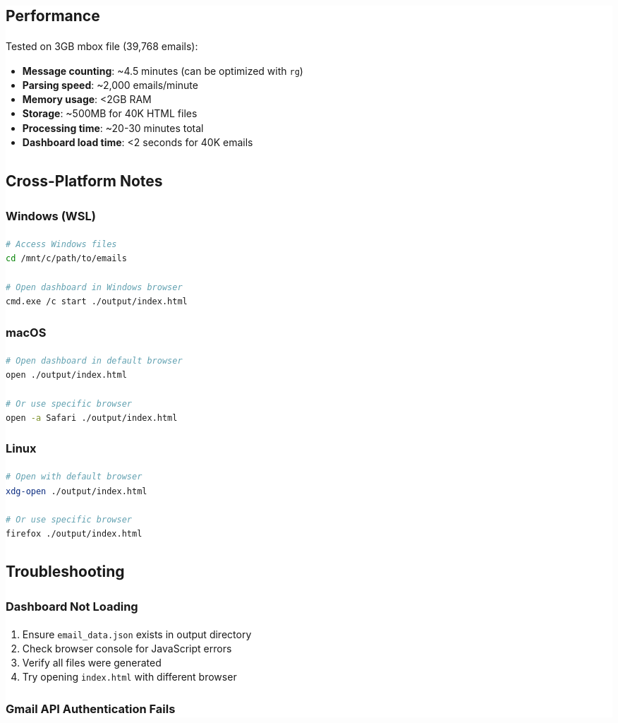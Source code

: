 ## Performance

Tested on 3GB mbox file (39,768 emails):

- **Message counting**: ~4.5 minutes (can be optimized with `rg`)
- **Parsing speed**: ~2,000 emails/minute
- **Memory usage**: <2GB RAM
- **Storage**: ~500MB for 40K HTML files
- **Processing time**: ~20-30 minutes total
- **Dashboard load time**: <2 seconds for 40K emails

## Cross-Platform Notes

### Windows (WSL)
```bash
# Access Windows files
cd /mnt/c/path/to/emails

# Open dashboard in Windows browser
cmd.exe /c start ./output/index.html
```

### macOS
```bash
# Open dashboard in default browser
open ./output/index.html

# Or use specific browser
open -a Safari ./output/index.html
```

### Linux
```bash
# Open with default browser
xdg-open ./output/index.html

# Or use specific browser
firefox ./output/index.html
```

## Troubleshooting

### Dashboard Not Loading

1. Ensure `email_data.json` exists in output directory
2. Check browser console for JavaScript errors
3. Verify all files were generated
4. Try opening `index.html` with different browser

### Gmail API Authentication Fails
